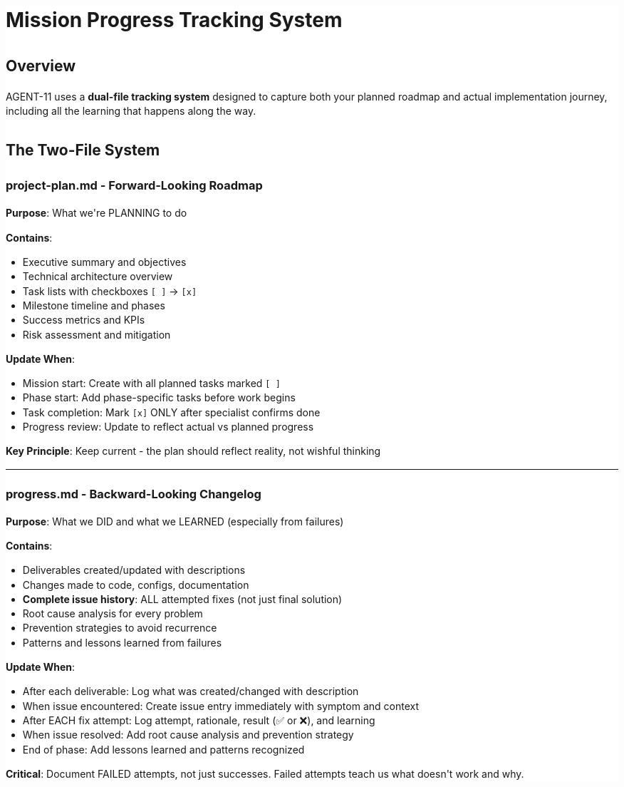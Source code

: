# Mission Progress Tracking System

## Overview

AGENT-11 uses a **dual-file tracking system** designed to capture both your planned roadmap and actual implementation journey, including all the learning that happens along the way.

## The Two-File System

### project-plan.md - Forward-Looking Roadmap

**Purpose**: What we're PLANNING to do

**Contains**:
- Executive summary and objectives
- Technical architecture overview
- Task lists with checkboxes `[ ]` → `[x]`
- Milestone timeline and phases
- Success metrics and KPIs
- Risk assessment and mitigation

**Update When**:
- Mission start: Create with all planned tasks marked `[ ]`
- Phase start: Add phase-specific tasks before work begins
- Task completion: Mark `[x]` ONLY after specialist confirms done
- Progress review: Update to reflect actual vs planned progress

**Key Principle**: Keep current - the plan should reflect reality, not wishful thinking

---

### progress.md - Backward-Looking Changelog

**Purpose**: What we DID and what we LEARNED (especially from failures)

**Contains**:
- Deliverables created/updated with descriptions
- Changes made to code, configs, documentation
- **Complete issue history**: ALL attempted fixes (not just final solution)
- Root cause analysis for every problem
- Prevention strategies to avoid recurrence
- Patterns and lessons learned from failures

**Update When**:
- After each deliverable: Log what was created/changed with description
- When issue encountered: Create issue entry immediately with symptom and context
- After EACH fix attempt: Log attempt, rationale, result (✅ or ❌), and learning
- When issue resolved: Add root cause analysis and prevention strategy
- End of phase: Add lessons learned and patterns recognized

**Critical**: Document FAILED attempts, not just successes. Failed attempts teach us what doesn't work and why.
